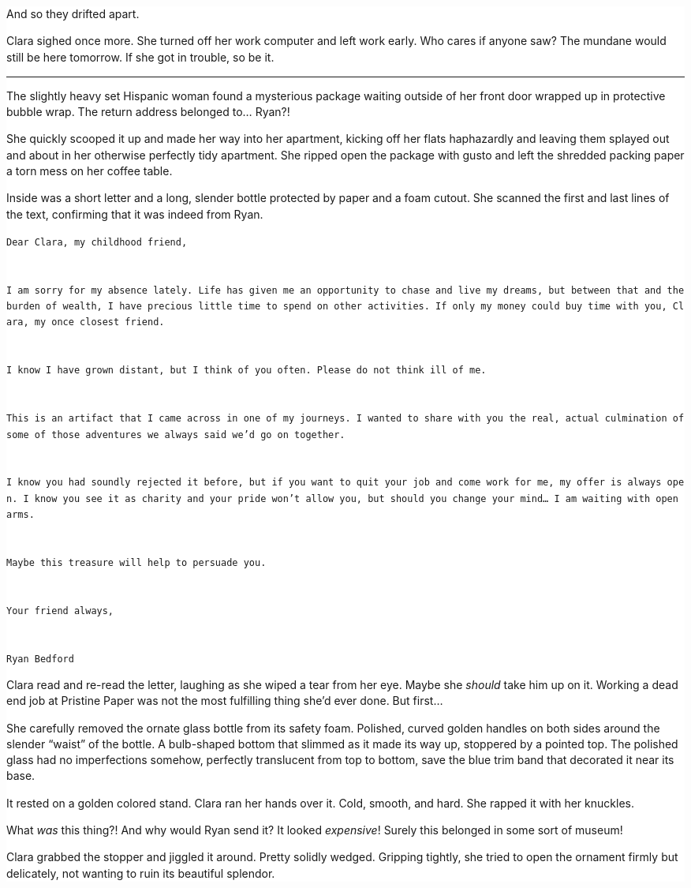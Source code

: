 And so they drifted apart.

Clara sighed once more. She turned off her work computer and left work early. Who cares if anyone saw? The mundane would still be here tomorrow. If she got in trouble, so be it.


---

The slightly heavy set Hispanic woman found a mysterious package waiting outside of her front door wrapped up in protective bubble wrap. The return address belonged to… Ryan?!

She quickly scooped it up and made her way into her apartment, kicking off her flats haphazardly and leaving them splayed out and about in her otherwise perfectly tidy apartment. She ripped open the package with gusto and left the shredded packing paper a torn mess on her coffee table.

Inside was a short letter and a long, slender bottle protected by paper and a foam cutout. She scanned the first and last lines of the text, confirming that it was indeed from Ryan.


    Dear Clara, my childhood friend,


    I am sorry for my absence lately. Life has given me an opportunity to chase and live my dreams, but between that and the burden of wealth, I have precious little time to spend on other activities. If only my money could buy time with you, Clara, my once closest friend.


    I know I have grown distant, but I think of you often. Please do not think ill of me.


    This is an artifact that I came across in one of my journeys. I wanted to share with you the real, actual culmination of some of those adventures we always said we’d go on together.


    I know you had soundly rejected it before, but if you want to quit your job and come work for me, my offer is always open. I know you see it as charity and your pride won’t allow you, but should you change your mind… I am waiting with open arms.


    Maybe this treasure will help to persuade you.


    Your friend always,


    Ryan Bedford

Clara read and re-read the letter, laughing as she wiped a tear from her eye. Maybe she _should_ take him up on it. Working a dead end job at Pristine Paper was not the most fulfilling thing she’d ever done. But first…

She carefully removed the ornate glass bottle from its safety foam. Polished, curved golden handles on both sides around the slender “waist” of the bottle. A bulb-shaped bottom that slimmed as it made its way up, stoppered by a pointed top.	The polished glass had no imperfections somehow, perfectly translucent from top to bottom, save the blue trim band that decorated it near its base.

It rested on a golden colored stand. Clara ran her hands over it. Cold, smooth, and hard. She rapped it with her knuckles.

What _was_ this thing?! And why would Ryan send it? It looked _expensive_! Surely this belonged in some sort of museum!

Clara grabbed the stopper and jiggled it around. Pretty solidly wedged. Gripping tightly, she tried to open the ornament firmly but delicately, not wanting to ruin its beautiful splendor.
